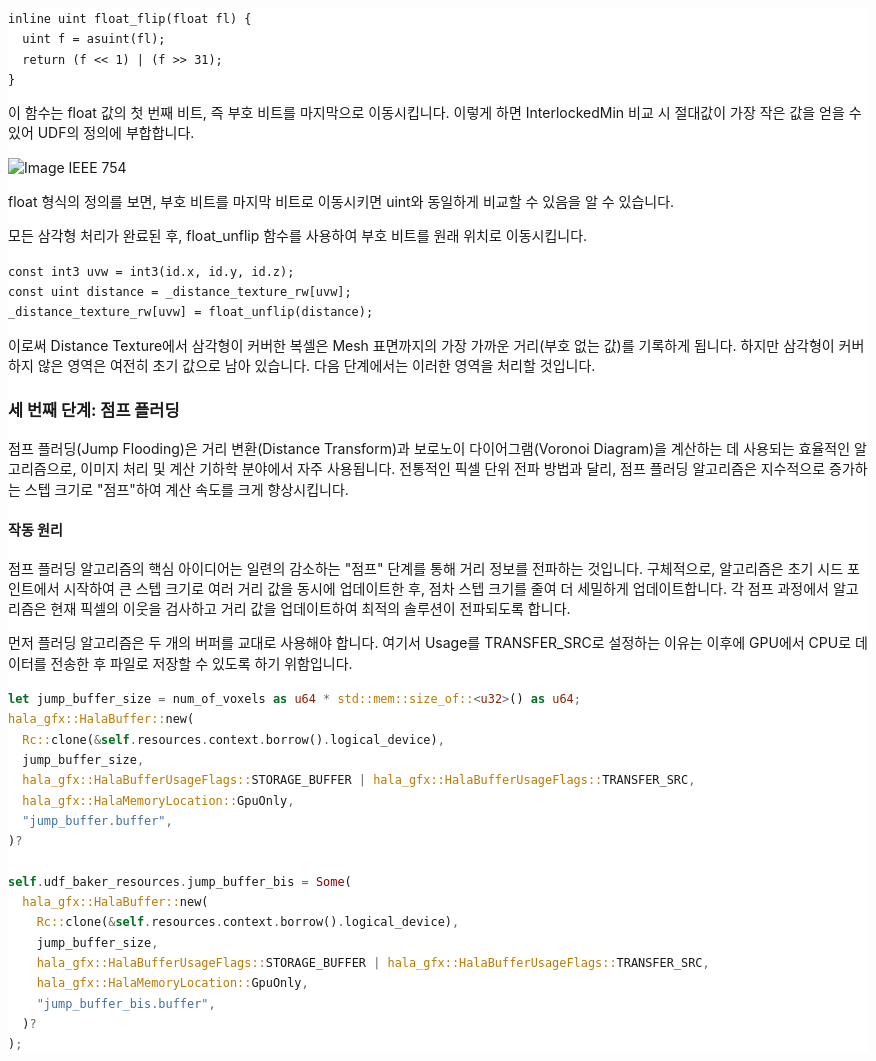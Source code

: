 ```hlsl
inline uint float_flip(float fl) {
  uint f = asuint(fl);
  return (f << 1) | (f >> 31);
}
```
이 함수는 float 값의 첫 번째 비트, 즉 부호 비트를 마지막으로 이동시킵니다. 이렇게 하면 InterlockedMin 비교 시 절대값이 가장 작은 값을 얻을 수 있어 UDF의 정의에 부합합니다.

![Image IEEE 754](images/ieee_754.png)

float 형식의 정의를 보면, 부호 비트를 마지막 비트로 이동시키면 uint와 동일하게 비교할 수 있음을 알 수 있습니다.

모든 삼각형 처리가 완료된 후, float_unflip 함수를 사용하여 부호 비트를 원래 위치로 이동시킵니다.

```hlsl
const int3 uvw = int3(id.x, id.y, id.z);
const uint distance = _distance_texture_rw[uvw];
_distance_texture_rw[uvw] = float_unflip(distance);
```

이로써 Distance Texture에서 삼각형이 커버한 복셀은 Mesh 표면까지의 가장 가까운 거리(부호 없는 값)를 기록하게 됩니다. 하지만 삼각형이 커버하지 않은 영역은 여전히 초기 값으로 남아 있습니다. 다음 단계에서는 이러한 영역을 처리할 것입니다.

### 세 번째 단계: 점프 플러딩

점프 플러딩(Jump Flooding)은 거리 변환(Distance Transform)과 보로노이 다이어그램(Voronoi Diagram)을 계산하는 데 사용되는 효율적인 알고리즘으로, 이미지 처리 및 계산 기하학 분야에서 자주 사용됩니다. 전통적인 픽셀 단위 전파 방법과 달리, 점프 플러딩 알고리즘은 지수적으로 증가하는 스텝 크기로 "점프"하여 계산 속도를 크게 향상시킵니다.

#### 작동 원리

점프 플러딩 알고리즘의 핵심 아이디어는 일련의 감소하는 "점프" 단계를 통해 거리 정보를 전파하는 것입니다. 구체적으로, 알고리즘은 초기 시드 포인트에서 시작하여 큰 스텝 크기로 여러 거리 값을 동시에 업데이트한 후, 점차 스텝 크기를 줄여 더 세밀하게 업데이트합니다. 각 점프 과정에서 알고리즘은 현재 픽셀의 이웃을 검사하고 거리 값을 업데이트하여 최적의 솔루션이 전파되도록 합니다.

먼저 플러딩 알고리즘은 두 개의 버퍼를 교대로 사용해야 합니다. 여기서 Usage를 TRANSFER_SRC로 설정하는 이유는 이후에 GPU에서 CPU로 데이터를 전송한 후 파일로 저장할 수 있도록 하기 위함입니다.
```rust
let jump_buffer_size = num_of_voxels as u64 * std::mem::size_of::<u32>() as u64;
hala_gfx::HalaBuffer::new(
  Rc::clone(&self.resources.context.borrow().logical_device),
  jump_buffer_size,
  hala_gfx::HalaBufferUsageFlags::STORAGE_BUFFER | hala_gfx::HalaBufferUsageFlags::TRANSFER_SRC,
  hala_gfx::HalaMemoryLocation::GpuOnly,
  "jump_buffer.buffer",
)?

self.udf_baker_resources.jump_buffer_bis = Some(
  hala_gfx::HalaBuffer::new(
    Rc::clone(&self.resources.context.borrow().logical_device),
    jump_buffer_size,
    hala_gfx::HalaBufferUsageFlags::STORAGE_BUFFER | hala_gfx::HalaBufferUsageFlags::TRANSFER_SRC,
    hala_gfx::HalaMemoryLocation::GpuOnly,
    "jump_buffer_bis.buffer",
  )?
);
```
